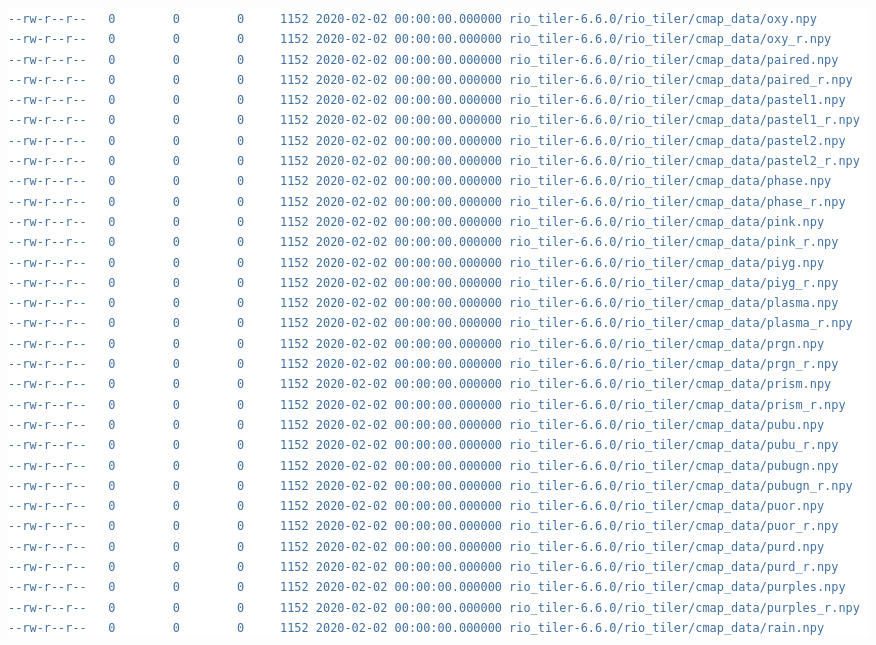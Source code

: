 ```diff
--rw-r--r--   0        0        0     1152 2020-02-02 00:00:00.000000 rio_tiler-6.6.0/rio_tiler/cmap_data/oxy.npy
--rw-r--r--   0        0        0     1152 2020-02-02 00:00:00.000000 rio_tiler-6.6.0/rio_tiler/cmap_data/oxy_r.npy
--rw-r--r--   0        0        0     1152 2020-02-02 00:00:00.000000 rio_tiler-6.6.0/rio_tiler/cmap_data/paired.npy
--rw-r--r--   0        0        0     1152 2020-02-02 00:00:00.000000 rio_tiler-6.6.0/rio_tiler/cmap_data/paired_r.npy
--rw-r--r--   0        0        0     1152 2020-02-02 00:00:00.000000 rio_tiler-6.6.0/rio_tiler/cmap_data/pastel1.npy
--rw-r--r--   0        0        0     1152 2020-02-02 00:00:00.000000 rio_tiler-6.6.0/rio_tiler/cmap_data/pastel1_r.npy
--rw-r--r--   0        0        0     1152 2020-02-02 00:00:00.000000 rio_tiler-6.6.0/rio_tiler/cmap_data/pastel2.npy
--rw-r--r--   0        0        0     1152 2020-02-02 00:00:00.000000 rio_tiler-6.6.0/rio_tiler/cmap_data/pastel2_r.npy
--rw-r--r--   0        0        0     1152 2020-02-02 00:00:00.000000 rio_tiler-6.6.0/rio_tiler/cmap_data/phase.npy
--rw-r--r--   0        0        0     1152 2020-02-02 00:00:00.000000 rio_tiler-6.6.0/rio_tiler/cmap_data/phase_r.npy
--rw-r--r--   0        0        0     1152 2020-02-02 00:00:00.000000 rio_tiler-6.6.0/rio_tiler/cmap_data/pink.npy
--rw-r--r--   0        0        0     1152 2020-02-02 00:00:00.000000 rio_tiler-6.6.0/rio_tiler/cmap_data/pink_r.npy
--rw-r--r--   0        0        0     1152 2020-02-02 00:00:00.000000 rio_tiler-6.6.0/rio_tiler/cmap_data/piyg.npy
--rw-r--r--   0        0        0     1152 2020-02-02 00:00:00.000000 rio_tiler-6.6.0/rio_tiler/cmap_data/piyg_r.npy
--rw-r--r--   0        0        0     1152 2020-02-02 00:00:00.000000 rio_tiler-6.6.0/rio_tiler/cmap_data/plasma.npy
--rw-r--r--   0        0        0     1152 2020-02-02 00:00:00.000000 rio_tiler-6.6.0/rio_tiler/cmap_data/plasma_r.npy
--rw-r--r--   0        0        0     1152 2020-02-02 00:00:00.000000 rio_tiler-6.6.0/rio_tiler/cmap_data/prgn.npy
--rw-r--r--   0        0        0     1152 2020-02-02 00:00:00.000000 rio_tiler-6.6.0/rio_tiler/cmap_data/prgn_r.npy
--rw-r--r--   0        0        0     1152 2020-02-02 00:00:00.000000 rio_tiler-6.6.0/rio_tiler/cmap_data/prism.npy
--rw-r--r--   0        0        0     1152 2020-02-02 00:00:00.000000 rio_tiler-6.6.0/rio_tiler/cmap_data/prism_r.npy
--rw-r--r--   0        0        0     1152 2020-02-02 00:00:00.000000 rio_tiler-6.6.0/rio_tiler/cmap_data/pubu.npy
--rw-r--r--   0        0        0     1152 2020-02-02 00:00:00.000000 rio_tiler-6.6.0/rio_tiler/cmap_data/pubu_r.npy
--rw-r--r--   0        0        0     1152 2020-02-02 00:00:00.000000 rio_tiler-6.6.0/rio_tiler/cmap_data/pubugn.npy
--rw-r--r--   0        0        0     1152 2020-02-02 00:00:00.000000 rio_tiler-6.6.0/rio_tiler/cmap_data/pubugn_r.npy
--rw-r--r--   0        0        0     1152 2020-02-02 00:00:00.000000 rio_tiler-6.6.0/rio_tiler/cmap_data/puor.npy
--rw-r--r--   0        0        0     1152 2020-02-02 00:00:00.000000 rio_tiler-6.6.0/rio_tiler/cmap_data/puor_r.npy
--rw-r--r--   0        0        0     1152 2020-02-02 00:00:00.000000 rio_tiler-6.6.0/rio_tiler/cmap_data/purd.npy
--rw-r--r--   0        0        0     1152 2020-02-02 00:00:00.000000 rio_tiler-6.6.0/rio_tiler/cmap_data/purd_r.npy
--rw-r--r--   0        0        0     1152 2020-02-02 00:00:00.000000 rio_tiler-6.6.0/rio_tiler/cmap_data/purples.npy
--rw-r--r--   0        0        0     1152 2020-02-02 00:00:00.000000 rio_tiler-6.6.0/rio_tiler/cmap_data/purples_r.npy
--rw-r--r--   0        0        0     1152 2020-02-02 00:00:00.000000 rio_tiler-6.6.0/rio_tiler/cmap_data/rain.npy
```